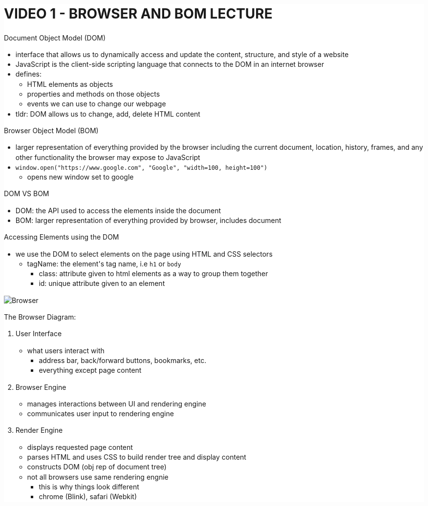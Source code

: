 

# VIDEO 1 - BROWSER AND BOM LECTURE

Document Object Model (DOM)
- interface that allows us to dynamically access and update the content, structure, and style of a website
- JavaScript is the client-side scripting language that connects to the DOM in an internet browser
- defines:
	- HTML elements as objects
	- properties and methods on those objects
	- events we can use to change our webpage
- tldr: DOM allows us to change, add, delete HTML content



Browser Object Model (BOM)
- larger representation of everything provided by the browser including the current document, location, history, frames, and any other functionality the browser may expose to JavaScript
- `window.open("https://www.google.com", "Google", "width=100, height=100")`
  - opens new window set to google



DOM VS BOM
- DOM: the API used to access the elements inside the document
- BOM: larger representation of everything provided by browser, includes document



Accessing Elements using the DOM
- we use the DOM to select elements on the page using HTML and CSS selectors
  - tagName: the element's tag name, i.e `h1` or `body`
	- class: attribute given to html elements as a way to group them together
	- id: unique attribute given to an element









![Browser](./lecture-demos/images/browser-diagram.png)

The Browser Diagram:

1. User Interface
   - what users interact with
	 - address bar, back/forward buttons, bookmarks, etc.
	 - everything except page content

2. Browser Engine
	 - manages interactions between UI and rendering engine
	 - communicates user input to rendering engine 

3. Render Engine
	 - displays requested page content
	 - parses HTML and uses CSS to build render tree and display content
	 - constructs DOM (obj rep of document tree)
	 - not all browsers use same rendering engnie
	 	 - this is why things look different
		 - chrome (Blink), safari (Webkit)
